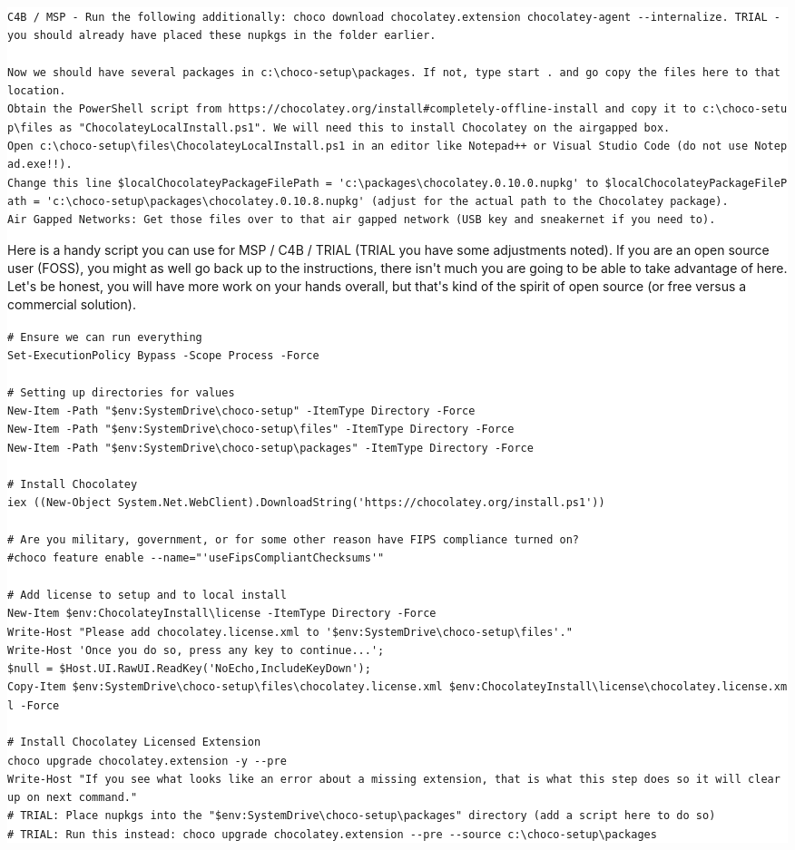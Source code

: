     C4B / MSP - Run the following additionally: choco download chocolatey.extension chocolatey-agent --internalize. TRIAL - you should already have placed these nupkgs in the folder earlier.

    Now we should have several packages in c:\choco-setup\packages. If not, type start . and go copy the files here to that location.
    Obtain the PowerShell script from https://chocolatey.org/install#completely-offline-install and copy it to c:\choco-setup\files as "ChocolateyLocalInstall.ps1". We will need this to install Chocolatey on the airgapped box.
    Open c:\choco-setup\files\ChocolateyLocalInstall.ps1 in an editor like Notepad++ or Visual Studio Code (do not use Notepad.exe!!).
    Change this line $localChocolateyPackageFilePath = 'c:\packages\chocolatey.0.10.0.nupkg' to $localChocolateyPackageFilePath = 'c:\choco-setup\packages\chocolatey.0.10.8.nupkg' (adjust for the actual path to the Chocolatey package).
    Air Gapped Networks: Get those files over to that air gapped network (USB key and sneakernet if you need to).

Here is a handy script you can use for MSP / C4B / TRIAL (TRIAL you have some adjustments noted). If you are an open source user (FOSS), you might as well go back up to the instructions, there isn't much you are going to be able to take advantage of here. Let's be honest, you will have more work on your hands overall, but that's kind of the spirit of open source (or free versus a commercial solution).

	# Ensure we can run everything
	Set-ExecutionPolicy Bypass -Scope Process -Force

	# Setting up directories for values
	New-Item -Path "$env:SystemDrive\choco-setup" -ItemType Directory -Force
	New-Item -Path "$env:SystemDrive\choco-setup\files" -ItemType Directory -Force
	New-Item -Path "$env:SystemDrive\choco-setup\packages" -ItemType Directory -Force

	# Install Chocolatey
	iex ((New-Object System.Net.WebClient).DownloadString('https://chocolatey.org/install.ps1'))

	# Are you military, government, or for some other reason have FIPS compliance turned on?
	#choco feature enable --name="'useFipsCompliantChecksums'"

	# Add license to setup and to local install
	New-Item $env:ChocolateyInstall\license -ItemType Directory -Force
	Write-Host "Please add chocolatey.license.xml to '$env:SystemDrive\choco-setup\files'."
	Write-Host 'Once you do so, press any key to continue...';
	$null = $Host.UI.RawUI.ReadKey('NoEcho,IncludeKeyDown');
	Copy-Item $env:SystemDrive\choco-setup\files\chocolatey.license.xml $env:ChocolateyInstall\license\chocolatey.license.xml -Force

	# Install Chocolatey Licensed Extension
	choco upgrade chocolatey.extension -y --pre
	Write-Host "If you see what looks like an error about a missing extension, that is what this step does so it will clear up on next command."
	# TRIAL: Place nupkgs into the "$env:SystemDrive\choco-setup\packages" directory (add a script here to do so)
	# TRIAL: Run this instead: choco upgrade chocolatey.extension --pre --source c:\choco-setup\packages
